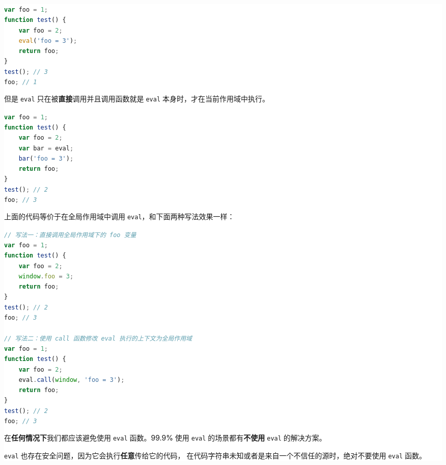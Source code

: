 ```javascript
var foo = 1;
function test() {
    var foo = 2;
    eval('foo = 3');
    return foo;
}
test(); // 3
foo; // 1
```



但是 `eval` 只在被**直接**调用并且调用函数就是 `eval` 本身时，才在当前作用域中执行。

```javascript
var foo = 1;
function test() {
    var foo = 2;
    var bar = eval;
    bar('foo = 3');
    return foo;
}
test(); // 2
foo; // 3
```



上面的代码等价于在全局作用域中调用 `eval`，和下面两种写法效果一样：

```javascript
// 写法一：直接调用全局作用域下的 foo 变量
var foo = 1;
function test() {
    var foo = 2;
    window.foo = 3;
    return foo;
}
test(); // 2
foo; // 3

// 写法二：使用 call 函数修改 eval 执行的上下文为全局作用域
var foo = 1;
function test() {
    var foo = 2;
    eval.call(window, 'foo = 3');
    return foo;
}
test(); // 2
foo; // 3
```



在**任何情况下**我们都应该避免使用 `eval` 函数。99.9% 使用 `eval` 的场景都有**不使用** `eval` 的解决方案。

`eval` 也存在安全问题，因为它会执行**任意**传给它的代码， 在代码字符串未知或者是来自一个不信任的源时，绝对不要使用 `eval` 函数。
